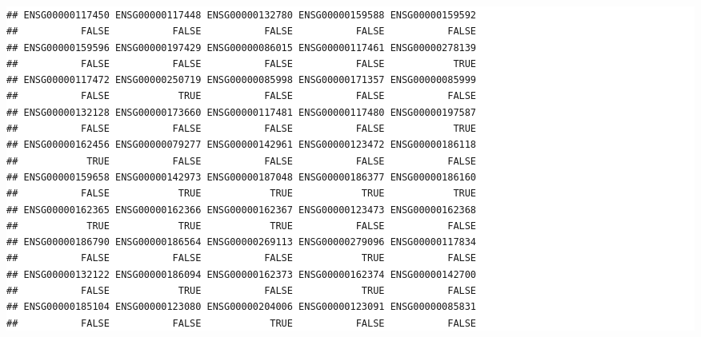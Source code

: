     ## ENSG00000117450 ENSG00000117448 ENSG00000132780 ENSG00000159588 ENSG00000159592 
    ##           FALSE           FALSE           FALSE           FALSE           FALSE 
    ## ENSG00000159596 ENSG00000197429 ENSG00000086015 ENSG00000117461 ENSG00000278139 
    ##           FALSE           FALSE           FALSE           FALSE            TRUE 
    ## ENSG00000117472 ENSG00000250719 ENSG00000085998 ENSG00000171357 ENSG00000085999 
    ##           FALSE            TRUE           FALSE           FALSE           FALSE 
    ## ENSG00000132128 ENSG00000173660 ENSG00000117481 ENSG00000117480 ENSG00000197587 
    ##           FALSE           FALSE           FALSE           FALSE            TRUE 
    ## ENSG00000162456 ENSG00000079277 ENSG00000142961 ENSG00000123472 ENSG00000186118 
    ##            TRUE           FALSE           FALSE           FALSE           FALSE 
    ## ENSG00000159658 ENSG00000142973 ENSG00000187048 ENSG00000186377 ENSG00000186160 
    ##           FALSE            TRUE            TRUE            TRUE            TRUE 
    ## ENSG00000162365 ENSG00000162366 ENSG00000162367 ENSG00000123473 ENSG00000162368 
    ##            TRUE            TRUE            TRUE           FALSE           FALSE 
    ## ENSG00000186790 ENSG00000186564 ENSG00000269113 ENSG00000279096 ENSG00000117834 
    ##           FALSE           FALSE           FALSE            TRUE           FALSE 
    ## ENSG00000132122 ENSG00000186094 ENSG00000162373 ENSG00000162374 ENSG00000142700 
    ##           FALSE            TRUE           FALSE            TRUE           FALSE 
    ## ENSG00000185104 ENSG00000123080 ENSG00000204006 ENSG00000123091 ENSG00000085831 
    ##           FALSE           FALSE            TRUE           FALSE           FALSE 
